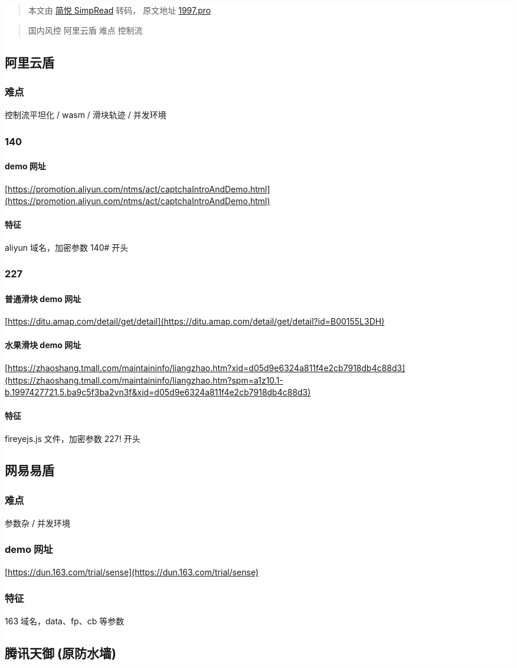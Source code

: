 > 本文由 [简悦 SimpRead](http://ksria.com/simpread/) 转码， 原文地址 [1997.pro](http://1997.pro/archives/1713518394359)

> 国内风控 阿里云盾 难点 控制流

阿里云盾
----

### 难点

控制流平坦化 / wasm / 滑块轨迹 / 并发环境

### 140

#### demo 网址

[https://promotion.aliyun.com/ntms/act/captchaIntroAndDemo.html](https://promotion.aliyun.com/ntms/act/captchaIntroAndDemo.html)

#### 特征

aliyun 域名，加密参数 140# 开头

### 227

#### 普通滑块 demo 网址

[https://ditu.amap.com/detail/get/detail](https://ditu.amap.com/detail/get/detail?id=B00155L3DH)

#### **水果滑块 demo 网址**

[https://zhaoshang.tmall.com/maintaininfo/liangzhao.htm?xid=d05d9e6324a811f4e2cb7918db4c88d3](https://zhaoshang.tmall.com/maintaininfo/liangzhao.htm?spm=a1z10.1-b.1997427721.5.ba9c5f3ba2vn3f&xid=d05d9e6324a811f4e2cb7918db4c88d3)

#### 特征

fireyejs.js 文件，加密参数 227! 开头

网易易盾
----

### 难点

参数杂 / 并发环境

### **demo 网址**

[https://dun.163.com/trial/sense](https://dun.163.com/trial/sense)

### 特征

163 域名，data、fp、cb 等参数

腾讯天御 (原防水墙)
-----------
